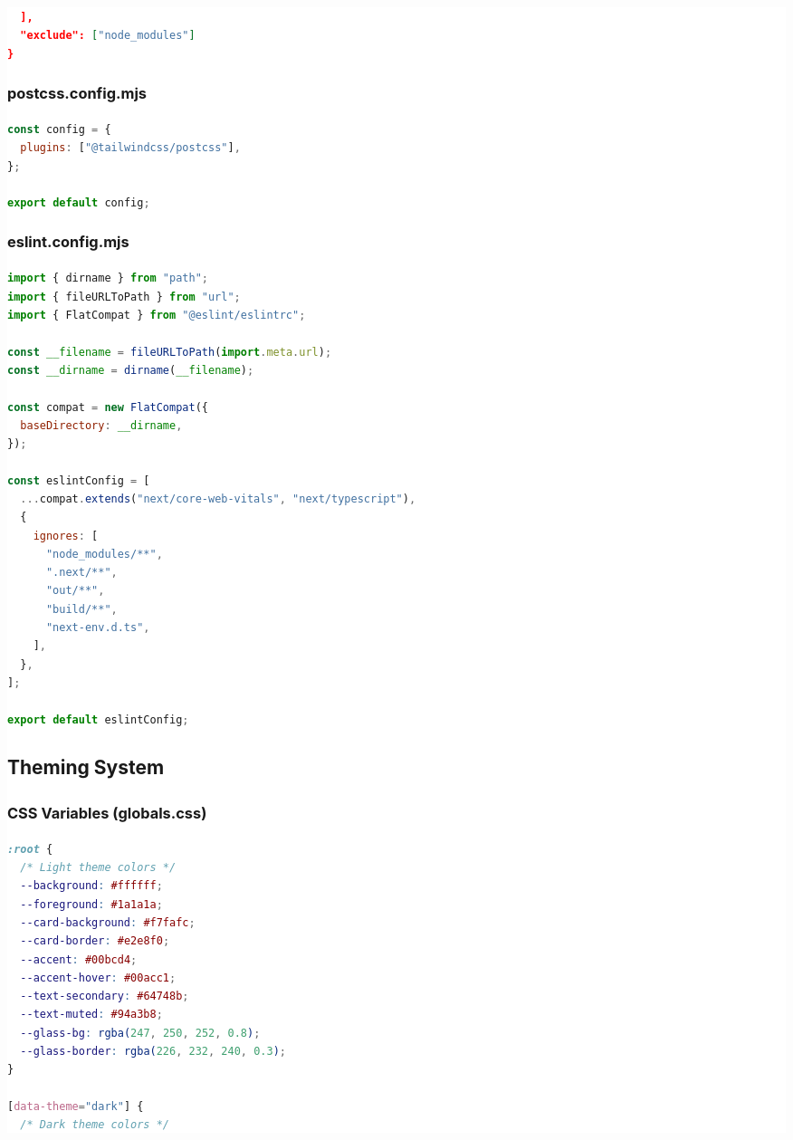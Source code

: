 ```json
  ],
  "exclude": ["node_modules"]
}
```

### **postcss.config.mjs**
```javascript
const config = {
  plugins: ["@tailwindcss/postcss"],
};

export default config;
```

### **eslint.config.mjs**
```javascript
import { dirname } from "path";
import { fileURLToPath } from "url";
import { FlatCompat } from "@eslint/eslintrc";

const __filename = fileURLToPath(import.meta.url);
const __dirname = dirname(__filename);

const compat = new FlatCompat({
  baseDirectory: __dirname,
});

const eslintConfig = [
  ...compat.extends("next/core-web-vitals", "next/typescript"),
  {
    ignores: [
      "node_modules/**",
      ".next/**",
      "out/**",
      "build/**",
      "next-env.d.ts",
    ],
  },
];

export default eslintConfig;
```

## **Theming System**

### **CSS Variables (globals.css)**
```css
:root {
  /* Light theme colors */
  --background: #ffffff;
  --foreground: #1a1a1a;
  --card-background: #f7fafc;
  --card-border: #e2e8f0;
  --accent: #00bcd4;
  --accent-hover: #00acc1;
  --text-secondary: #64748b;
  --text-muted: #94a3b8;
  --glass-bg: rgba(247, 250, 252, 0.8);
  --glass-border: rgba(226, 232, 240, 0.3);
}

[data-theme="dark"] {
  /* Dark theme colors */
```